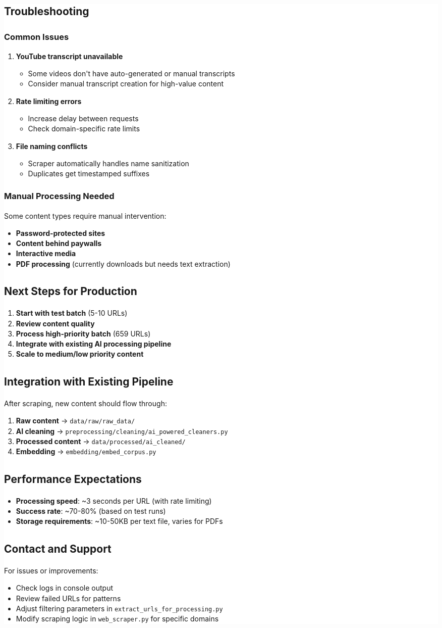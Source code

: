 ## Troubleshooting

### Common Issues

1. **YouTube transcript unavailable**
   - Some videos don't have auto-generated or manual transcripts
   - Consider manual transcript creation for high-value content

2. **Rate limiting errors**
   - Increase delay between requests
   - Check domain-specific rate limits

3. **File naming conflicts**
   - Scraper automatically handles name sanitization
   - Duplicates get timestamped suffixes

### Manual Processing Needed

Some content types require manual intervention:
- **Password-protected sites**
- **Content behind paywalls**
- **Interactive media**
- **PDF processing** (currently downloads but needs text extraction)

## Next Steps for Production

1. **Start with test batch** (5-10 URLs)
2. **Review content quality**
3. **Process high-priority batch** (659 URLs)
4. **Integrate with existing AI processing pipeline**
5. **Scale to medium/low priority content**

## Integration with Existing Pipeline

After scraping, new content should flow through:
1. **Raw content** → `data/raw/raw_data/`
2. **AI cleaning** → `preprocessing/cleaning/ai_powered_cleaners.py`
3. **Processed content** → `data/processed/ai_cleaned/`
4. **Embedding** → `embedding/embed_corpus.py`

## Performance Expectations

- **Processing speed**: ~3 seconds per URL (with rate limiting)
- **Success rate**: ~70-80% (based on test runs)
- **Storage requirements**: ~10-50KB per text file, varies for PDFs

## Contact and Support

For issues or improvements:
- Check logs in console output
- Review failed URLs for patterns
- Adjust filtering parameters in `extract_urls_for_processing.py`
- Modify scraping logic in `web_scraper.py` for specific domains 